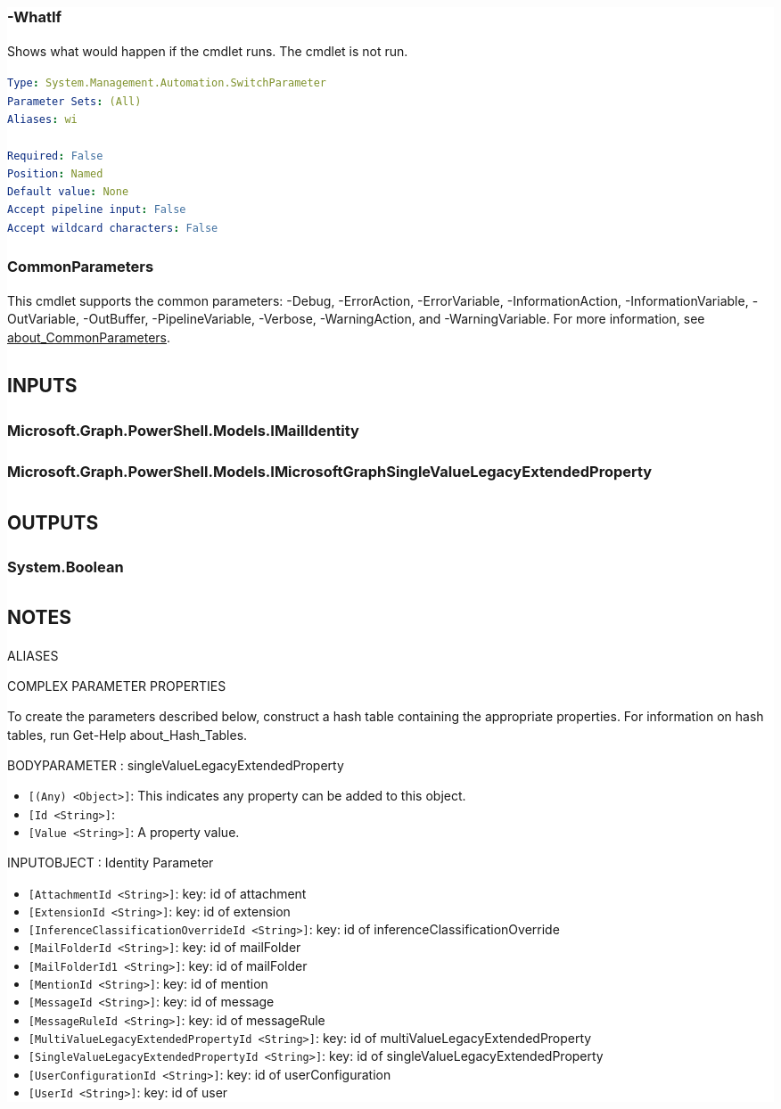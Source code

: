 ### -WhatIf
Shows what would happen if the cmdlet runs.
The cmdlet is not run.

```yaml
Type: System.Management.Automation.SwitchParameter
Parameter Sets: (All)
Aliases: wi

Required: False
Position: Named
Default value: None
Accept pipeline input: False
Accept wildcard characters: False
```

### CommonParameters
This cmdlet supports the common parameters: -Debug, -ErrorAction, -ErrorVariable, -InformationAction, -InformationVariable, -OutVariable, -OutBuffer, -PipelineVariable, -Verbose, -WarningAction, and -WarningVariable. For more information, see [about_CommonParameters](http://go.microsoft.com/fwlink/?LinkID=113216).

## INPUTS

### Microsoft.Graph.PowerShell.Models.IMailIdentity

### Microsoft.Graph.PowerShell.Models.IMicrosoftGraphSingleValueLegacyExtendedProperty

## OUTPUTS

### System.Boolean

## NOTES

ALIASES

COMPLEX PARAMETER PROPERTIES

To create the parameters described below, construct a hash table containing the appropriate properties. For information on hash tables, run Get-Help about_Hash_Tables.


BODYPARAMETER <IMicrosoftGraphSingleValueLegacyExtendedProperty>: singleValueLegacyExtendedProperty
  - `[(Any) <Object>]`: This indicates any property can be added to this object.
  - `[Id <String>]`: 
  - `[Value <String>]`: A property value.

INPUTOBJECT <IMailIdentity>: Identity Parameter
  - `[AttachmentId <String>]`: key: id of attachment
  - `[ExtensionId <String>]`: key: id of extension
  - `[InferenceClassificationOverrideId <String>]`: key: id of inferenceClassificationOverride
  - `[MailFolderId <String>]`: key: id of mailFolder
  - `[MailFolderId1 <String>]`: key: id of mailFolder
  - `[MentionId <String>]`: key: id of mention
  - `[MessageId <String>]`: key: id of message
  - `[MessageRuleId <String>]`: key: id of messageRule
  - `[MultiValueLegacyExtendedPropertyId <String>]`: key: id of multiValueLegacyExtendedProperty
  - `[SingleValueLegacyExtendedPropertyId <String>]`: key: id of singleValueLegacyExtendedProperty
  - `[UserConfigurationId <String>]`: key: id of userConfiguration
  - `[UserId <String>]`: key: id of user
